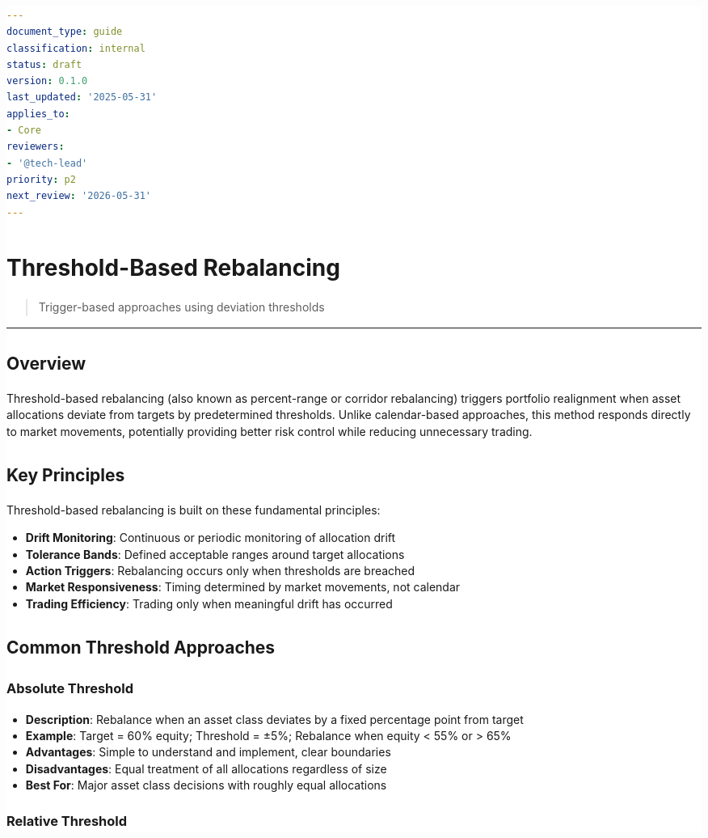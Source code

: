 ```yaml
---
document_type: guide
classification: internal
status: draft
version: 0.1.0
last_updated: '2025-05-31'
applies_to:
- Core
reviewers:
- '@tech-lead'
priority: p2
next_review: '2026-05-31'
---
```


# Threshold-Based Rebalancing

> Trigger-based approaches using deviation thresholds

---

## Overview

Threshold-based rebalancing (also known as percent-range or corridor rebalancing) triggers portfolio realignment when asset allocations deviate from targets by predetermined thresholds. Unlike calendar-based approaches, this method responds directly to market movements, potentially providing better risk control while reducing unnecessary trading.

## Key Principles

Threshold-based rebalancing is built on these fundamental principles:

* **Drift Monitoring**: Continuous or periodic monitoring of allocation drift
* **Tolerance Bands**: Defined acceptable ranges around target allocations
* **Action Triggers**: Rebalancing occurs only when thresholds are breached
* **Market Responsiveness**: Timing determined by market movements, not calendar
* **Trading Efficiency**: Trading only when meaningful drift has occurred

## Common Threshold Approaches

### Absolute Threshold

* **Description**: Rebalance when an asset class deviates by a fixed percentage point from target
* **Example**: Target = 60% equity; Threshold = ±5%; Rebalance when equity < 55% or > 65%
* **Advantages**: Simple to understand and implement, clear boundaries
* **Disadvantages**: Equal treatment of all allocations regardless of size
* **Best For**: Major asset class decisions with roughly equal allocations

### Relative Threshold
